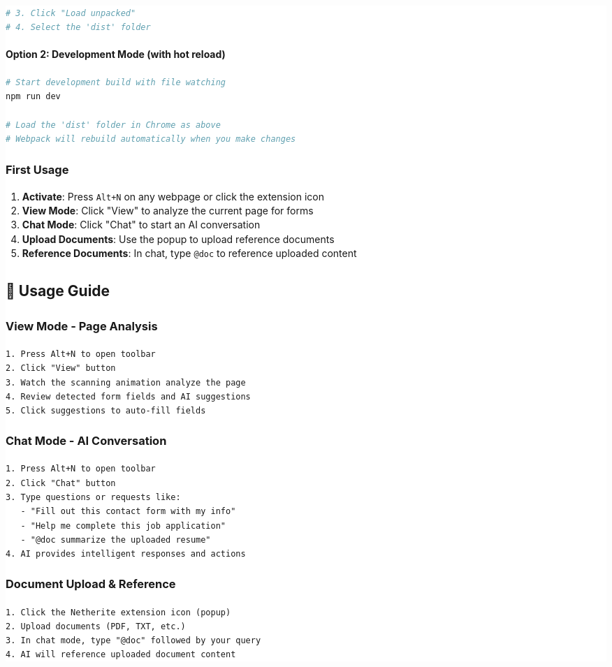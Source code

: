 ```bash
# 3. Click "Load unpacked"
# 4. Select the 'dist' folder
```

#### Option 2: Development Mode (with hot reload)
```bash
# Start development build with file watching
npm run dev

# Load the 'dist' folder in Chrome as above
# Webpack will rebuild automatically when you make changes
```

### First Usage

1. **Activate**: Press `Alt+N` on any webpage or click the extension icon
2. **View Mode**: Click "View" to analyze the current page for forms
3. **Chat Mode**: Click "Chat" to start an AI conversation
4. **Upload Documents**: Use the popup to upload reference documents
5. **Reference Documents**: In chat, type `@doc` to reference uploaded content

## 📖 Usage Guide

### View Mode - Page Analysis
```
1. Press Alt+N to open toolbar
2. Click "View" button
3. Watch the scanning animation analyze the page
4. Review detected form fields and AI suggestions
5. Click suggestions to auto-fill fields
```

### Chat Mode - AI Conversation
```
1. Press Alt+N to open toolbar  
2. Click "Chat" button
3. Type questions or requests like:
   - "Fill out this contact form with my info"
   - "Help me complete this job application"
   - "@doc summarize the uploaded resume"
4. AI provides intelligent responses and actions
```

### Document Upload & Reference
```
1. Click the Netherite extension icon (popup)
2. Upload documents (PDF, TXT, etc.)
3. In chat mode, type "@doc" followed by your query
4. AI will reference uploaded document content
```
